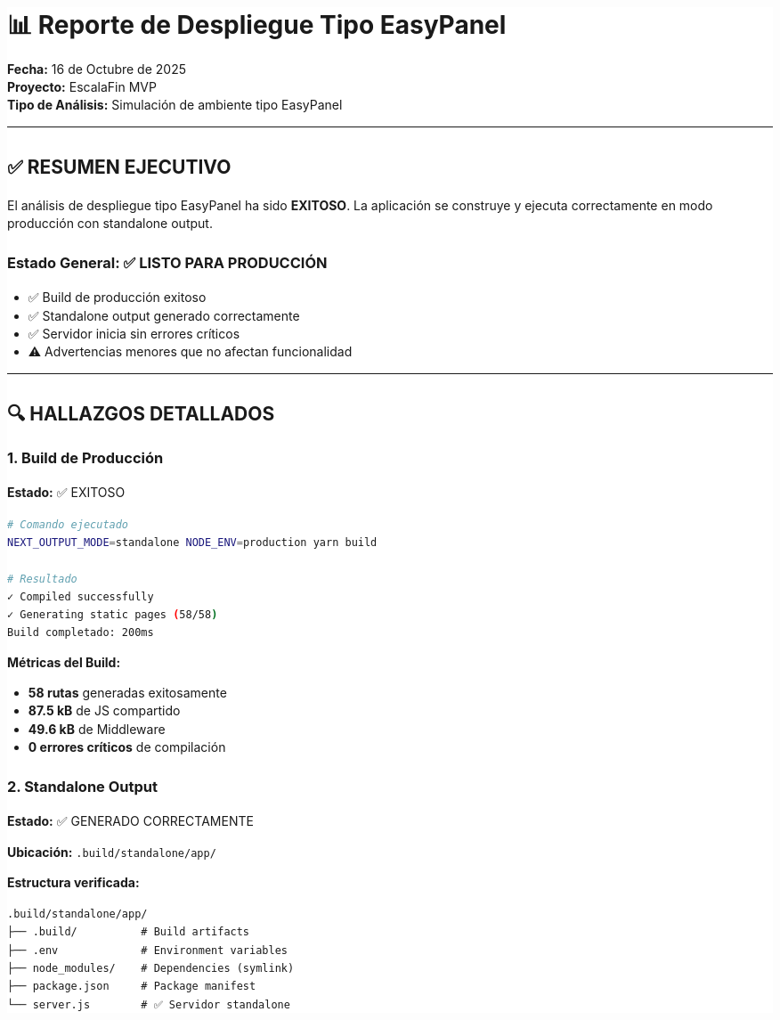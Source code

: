 
# 📊 Reporte de Despliegue Tipo EasyPanel
**Fecha:** 16 de Octubre de 2025  
**Proyecto:** EscalaFin MVP  
**Tipo de Análisis:** Simulación de ambiente tipo EasyPanel

---

## ✅ RESUMEN EJECUTIVO

El análisis de despliegue tipo EasyPanel ha sido **EXITOSO**. La aplicación se construye y ejecuta correctamente en modo producción con standalone output.

### Estado General: ✅ LISTO PARA PRODUCCIÓN

- ✅ Build de producción exitoso
- ✅ Standalone output generado correctamente
- ✅ Servidor inicia sin errores críticos
- ⚠️ Advertencias menores que no afectan funcionalidad

---

## 🔍 HALLAZGOS DETALLADOS

### 1. Build de Producción

**Estado:** ✅ EXITOSO

```bash
# Comando ejecutado
NEXT_OUTPUT_MODE=standalone NODE_ENV=production yarn build

# Resultado
✓ Compiled successfully
✓ Generating static pages (58/58)
Build completado: 200ms
```

**Métricas del Build:**
- **58 rutas** generadas exitosamente
- **87.5 kB** de JS compartido
- **49.6 kB** de Middleware
- **0 errores críticos** de compilación

### 2. Standalone Output

**Estado:** ✅ GENERADO CORRECTAMENTE

**Ubicación:** `.build/standalone/app/`

**Estructura verificada:**
```
.build/standalone/app/
├── .build/          # Build artifacts
├── .env             # Environment variables
├── node_modules/    # Dependencies (symlink)
├── package.json     # Package manifest
└── server.js        # ✅ Servidor standalone
```
